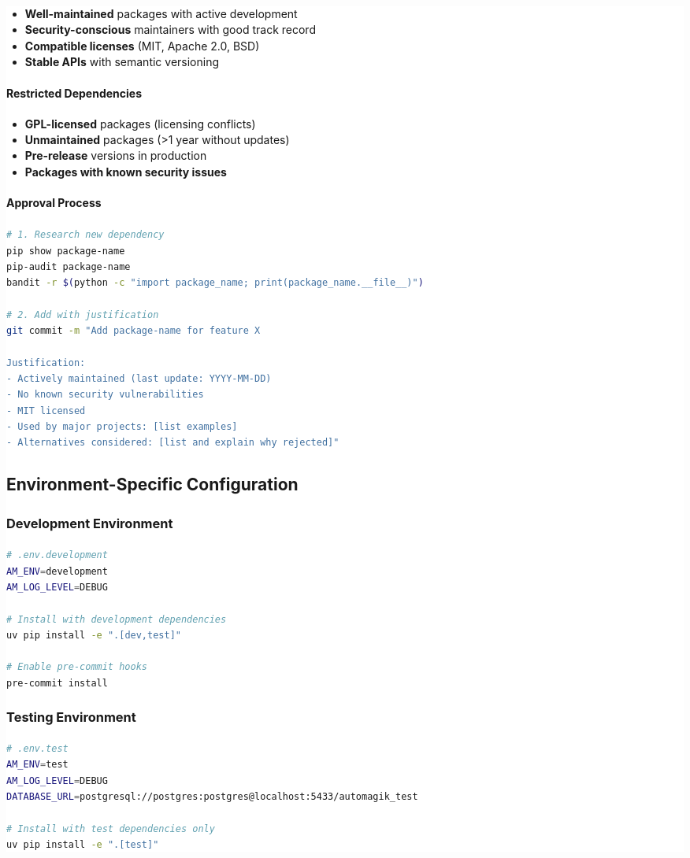 - **Well-maintained** packages with active development
- **Security-conscious** maintainers with good track record
- **Compatible licenses** (MIT, Apache 2.0, BSD)
- **Stable APIs** with semantic versioning

#### Restricted Dependencies

- **GPL-licensed** packages (licensing conflicts)
- **Unmaintained** packages (>1 year without updates)
- **Pre-release** versions in production
- **Packages with known security issues**

#### Approval Process

```bash
# 1. Research new dependency
pip show package-name
pip-audit package-name
bandit -r $(python -c "import package_name; print(package_name.__file__)")

# 2. Add with justification
git commit -m "Add package-name for feature X

Justification:
- Actively maintained (last update: YYYY-MM-DD)
- No known security vulnerabilities
- MIT licensed
- Used by major projects: [list examples]
- Alternatives considered: [list and explain why rejected]"
```

## Environment-Specific Configuration

### Development Environment

```bash
# .env.development
AM_ENV=development
AM_LOG_LEVEL=DEBUG

# Install with development dependencies
uv pip install -e ".[dev,test]"

# Enable pre-commit hooks
pre-commit install
```

### Testing Environment

```bash
# .env.test
AM_ENV=test
AM_LOG_LEVEL=DEBUG
DATABASE_URL=postgresql://postgres:postgres@localhost:5433/automagik_test

# Install with test dependencies only
uv pip install -e ".[test]"
```
